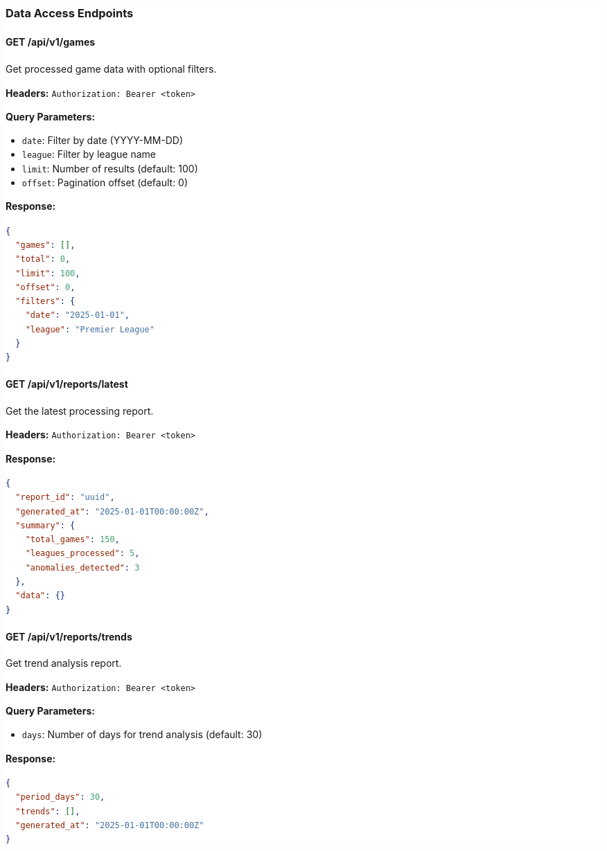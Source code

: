 ### Data Access Endpoints

#### GET /api/v1/games
Get processed game data with optional filters.

**Headers:** `Authorization: Bearer <token>`

**Query Parameters:**
- `date`: Filter by date (YYYY-MM-DD)
- `league`: Filter by league name
- `limit`: Number of results (default: 100)
- `offset`: Pagination offset (default: 0)

**Response:**
```json
{
  "games": [],
  "total": 0,
  "limit": 100,
  "offset": 0,
  "filters": {
    "date": "2025-01-01",
    "league": "Premier League"
  }
}
```

#### GET /api/v1/reports/latest
Get the latest processing report.

**Headers:** `Authorization: Bearer <token>`

**Response:**
```json
{
  "report_id": "uuid",
  "generated_at": "2025-01-01T00:00:00Z",
  "summary": {
    "total_games": 150,
    "leagues_processed": 5,
    "anomalies_detected": 3
  },
  "data": {}
}
```

#### GET /api/v1/reports/trends
Get trend analysis report.

**Headers:** `Authorization: Bearer <token>`

**Query Parameters:**
- `days`: Number of days for trend analysis (default: 30)

**Response:**
```json
{
  "period_days": 30,
  "trends": [],
  "generated_at": "2025-01-01T00:00:00Z"
}
```
